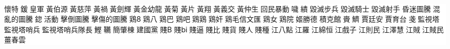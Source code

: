 懷特
鍰
皇軍
黃伯源
黃慈萍
黃禍
黃劍輝
黃金幼龍
黃菊
黃片
黃翔
黃義交
黃仲生
回民暴動
噦
繢
毀滅步兵
毀滅騎士
毀滅射手
昏迷圖騰
混亂的圖騰
鍃
活動
擊倒圖騰
擊傷的圖騰
鶏8
鶏八
鶏巴
鶏吧
鶏鶏
鶏奸
鶏毛信文匯
鶏女
鶏院
姬勝德
積克館
賫
鱭
賈廷安
賈育台
戔
監視塔
監視塔哨兵
監視塔哨兵隊長
鰹
韉
簡肇棟
建國黨
賤B
賤bi
賤逼
賤比
賤貨
賤人
賤種
江八點
江羅
江綿恒
江戲子
江則民
江澤慧
江賊
江賊民
薑春雲